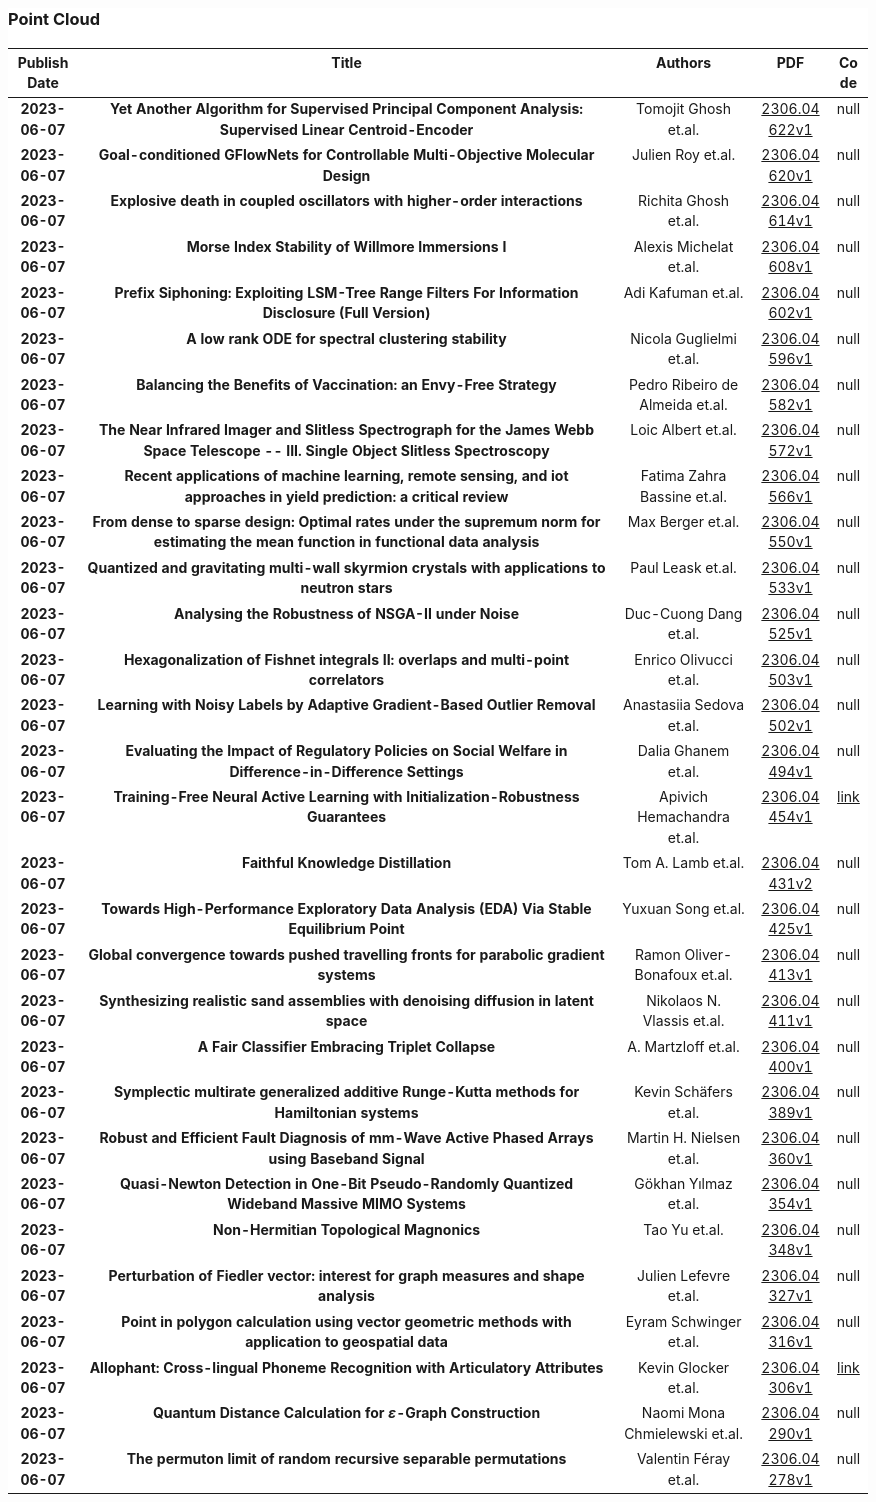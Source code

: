 ### Point Cloud
|Publish Date|Title|Authors|PDF|Code|
| :---: | :---: | :---: | :---: | :---: |
|**2023-06-07**|**Yet Another Algorithm for Supervised Principal Component Analysis: Supervised Linear Centroid-Encoder**|Tomojit Ghosh et.al.|[2306.04622v1](http://arxiv.org/abs/2306.04622v1)|null|
|**2023-06-07**|**Goal-conditioned GFlowNets for Controllable Multi-Objective Molecular Design**|Julien Roy et.al.|[2306.04620v1](http://arxiv.org/abs/2306.04620v1)|null|
|**2023-06-07**|**Explosive death in coupled oscillators with higher-order interactions**|Richita Ghosh et.al.|[2306.04614v1](http://arxiv.org/abs/2306.04614v1)|null|
|**2023-06-07**|**Morse Index Stability of Willmore Immersions I**|Alexis Michelat et.al.|[2306.04608v1](http://arxiv.org/abs/2306.04608v1)|null|
|**2023-06-07**|**Prefix Siphoning: Exploiting LSM-Tree Range Filters For Information Disclosure (Full Version)**|Adi Kafuman et.al.|[2306.04602v1](http://arxiv.org/abs/2306.04602v1)|null|
|**2023-06-07**|**A low rank ODE for spectral clustering stability**|Nicola Guglielmi et.al.|[2306.04596v1](http://arxiv.org/abs/2306.04596v1)|null|
|**2023-06-07**|**Balancing the Benefits of Vaccination: an Envy-Free Strategy**|Pedro Ribeiro de Almeida et.al.|[2306.04582v1](http://arxiv.org/abs/2306.04582v1)|null|
|**2023-06-07**|**The Near Infrared Imager and Slitless Spectrograph for the James Webb Space Telescope -- III. Single Object Slitless Spectroscopy**|Loic Albert et.al.|[2306.04572v1](http://arxiv.org/abs/2306.04572v1)|null|
|**2023-06-07**|**Recent applications of machine learning, remote sensing, and iot approaches in yield prediction: a critical review**|Fatima Zahra Bassine et.al.|[2306.04566v1](http://arxiv.org/abs/2306.04566v1)|null|
|**2023-06-07**|**From dense to sparse design: Optimal rates under the supremum norm for estimating the mean function in functional data analysis**|Max Berger et.al.|[2306.04550v1](http://arxiv.org/abs/2306.04550v1)|null|
|**2023-06-07**|**Quantized and gravitating multi-wall skyrmion crystals with applications to neutron stars**|Paul Leask et.al.|[2306.04533v1](http://arxiv.org/abs/2306.04533v1)|null|
|**2023-06-07**|**Analysing the Robustness of NSGA-II under Noise**|Duc-Cuong Dang et.al.|[2306.04525v1](http://arxiv.org/abs/2306.04525v1)|null|
|**2023-06-07**|**Hexagonalization of Fishnet integrals II: overlaps and multi-point correlators**|Enrico Olivucci et.al.|[2306.04503v1](http://arxiv.org/abs/2306.04503v1)|null|
|**2023-06-07**|**Learning with Noisy Labels by Adaptive Gradient-Based Outlier Removal**|Anastasiia Sedova et.al.|[2306.04502v1](http://arxiv.org/abs/2306.04502v1)|null|
|**2023-06-07**|**Evaluating the Impact of Regulatory Policies on Social Welfare in Difference-in-Difference Settings**|Dalia Ghanem et.al.|[2306.04494v1](http://arxiv.org/abs/2306.04494v1)|null|
|**2023-06-07**|**Training-Free Neural Active Learning with Initialization-Robustness Guarantees**|Apivich Hemachandra et.al.|[2306.04454v1](http://arxiv.org/abs/2306.04454v1)|[link](https://github.com/apivich-h/init-robust-al)|
|**2023-06-07**|**Faithful Knowledge Distillation**|Tom A. Lamb et.al.|[2306.04431v2](http://arxiv.org/abs/2306.04431v2)|null|
|**2023-06-07**|**Towards High-Performance Exploratory Data Analysis (EDA) Via Stable Equilibrium Point**|Yuxuan Song et.al.|[2306.04425v1](http://arxiv.org/abs/2306.04425v1)|null|
|**2023-06-07**|**Global convergence towards pushed travelling fronts for parabolic gradient systems**|Ramon Oliver-Bonafoux et.al.|[2306.04413v1](http://arxiv.org/abs/2306.04413v1)|null|
|**2023-06-07**|**Synthesizing realistic sand assemblies with denoising diffusion in latent space**|Nikolaos N. Vlassis et.al.|[2306.04411v1](http://arxiv.org/abs/2306.04411v1)|null|
|**2023-06-07**|**A Fair Classifier Embracing Triplet Collapse**|A. Martzloff et.al.|[2306.04400v1](http://arxiv.org/abs/2306.04400v1)|null|
|**2023-06-07**|**Symplectic multirate generalized additive Runge-Kutta methods for Hamiltonian systems**|Kevin Schäfers et.al.|[2306.04389v1](http://arxiv.org/abs/2306.04389v1)|null|
|**2023-06-07**|**Robust and Efficient Fault Diagnosis of mm-Wave Active Phased Arrays using Baseband Signal**|Martin H. Nielsen et.al.|[2306.04360v1](http://arxiv.org/abs/2306.04360v1)|null|
|**2023-06-07**|**Quasi-Newton Detection in One-Bit Pseudo-Randomly Quantized Wideband Massive MIMO Systems**|Gökhan Yılmaz et.al.|[2306.04354v1](http://arxiv.org/abs/2306.04354v1)|null|
|**2023-06-07**|**Non-Hermitian Topological Magnonics**|Tao Yu et.al.|[2306.04348v1](http://arxiv.org/abs/2306.04348v1)|null|
|**2023-06-07**|**Perturbation of Fiedler vector: interest for graph measures and shape analysis**|Julien Lefevre et.al.|[2306.04327v1](http://arxiv.org/abs/2306.04327v1)|null|
|**2023-06-07**|**Point in polygon calculation using vector geometric methods with application to geospatial data**|Eyram Schwinger et.al.|[2306.04316v1](http://arxiv.org/abs/2306.04316v1)|null|
|**2023-06-07**|**Allophant: Cross-lingual Phoneme Recognition with Articulatory Attributes**|Kevin Glocker et.al.|[2306.04306v1](http://arxiv.org/abs/2306.04306v1)|[link](https://github.com/kgnlp/allophant)|
|**2023-06-07**|**Quantum Distance Calculation for $ε$-Graph Construction**|Naomi Mona Chmielewski et.al.|[2306.04290v1](http://arxiv.org/abs/2306.04290v1)|null|
|**2023-06-07**|**The permuton limit of random recursive separable permutations**|Valentin Féray et.al.|[2306.04278v1](http://arxiv.org/abs/2306.04278v1)|null|
